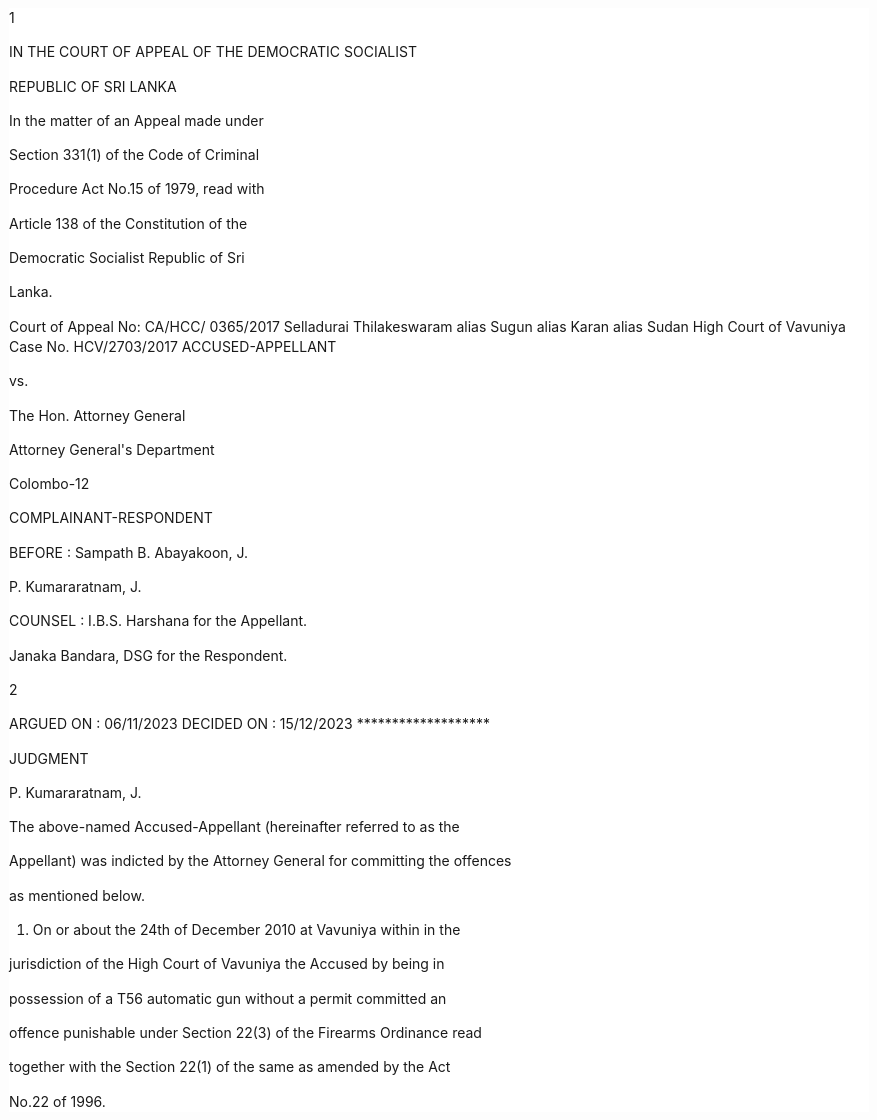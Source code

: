1

IN THE COURT OF APPEAL OF THE DEMOCRATIC SOCIALIST

REPUBLIC OF SRI LANKA

In the matter of an Appeal made under

Section 331(1) of the Code of Criminal

Procedure Act No.15 of 1979, read with

Article 138 of the Constitution of the

Democratic Socialist Republic of Sri

Lanka.

Court of Appeal No: CA/HCC/ 0365/2017 Selladurai Thilakeswaram alias Sugun alias Karan alias Sudan High Court of Vavuniya Case No. HCV/2703/2017 ACCUSED-APPELLANT

vs.

The Hon. Attorney General

Attorney General's Department

Colombo-12

COMPLAINANT-RESPONDENT

BEFORE : Sampath B. Abayakoon, J.

P. Kumararatnam, J.

COUNSEL : I.B.S. Harshana for the Appellant.

Janaka Bandara, DSG for the Respondent.

2

ARGUED ON : 06/11/2023 DECIDED ON : 15/12/2023 *******************

JUDGMENT

P. Kumararatnam, J.

The above-named Accused-Appellant (hereinafter referred to as the

Appellant) was indicted by the Attorney General for committing the offences

as mentioned below.

1. On or about the 24th of December 2010 at Vavuniya within in the

jurisdiction of the High Court of Vavuniya the Accused by being in

possession of a T56 automatic gun without a permit committed an

offence punishable under Section 22(3) of the Firearms Ordinance read

together with the Section 22(1) of the same as amended by the Act

No.22 of 1996.
